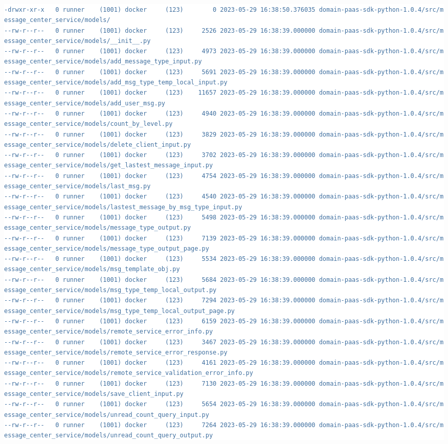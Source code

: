 ```diff
-drwxr-xr-x   0 runner    (1001) docker     (123)        0 2023-05-29 16:38:50.376035 domain-paas-sdk-python-1.0.4/src/message_center_service/models/
--rw-r--r--   0 runner    (1001) docker     (123)     2526 2023-05-29 16:38:39.000000 domain-paas-sdk-python-1.0.4/src/message_center_service/models/__init__.py
--rw-r--r--   0 runner    (1001) docker     (123)     4973 2023-05-29 16:38:39.000000 domain-paas-sdk-python-1.0.4/src/message_center_service/models/add_message_type_input.py
--rw-r--r--   0 runner    (1001) docker     (123)     5691 2023-05-29 16:38:39.000000 domain-paas-sdk-python-1.0.4/src/message_center_service/models/add_msg_type_temp_local_input.py
--rw-r--r--   0 runner    (1001) docker     (123)    11657 2023-05-29 16:38:39.000000 domain-paas-sdk-python-1.0.4/src/message_center_service/models/add_user_msg.py
--rw-r--r--   0 runner    (1001) docker     (123)     4940 2023-05-29 16:38:39.000000 domain-paas-sdk-python-1.0.4/src/message_center_service/models/count_by_level.py
--rw-r--r--   0 runner    (1001) docker     (123)     3829 2023-05-29 16:38:39.000000 domain-paas-sdk-python-1.0.4/src/message_center_service/models/delete_client_input.py
--rw-r--r--   0 runner    (1001) docker     (123)     3702 2023-05-29 16:38:39.000000 domain-paas-sdk-python-1.0.4/src/message_center_service/models/get_lastest_message_input.py
--rw-r--r--   0 runner    (1001) docker     (123)     4754 2023-05-29 16:38:39.000000 domain-paas-sdk-python-1.0.4/src/message_center_service/models/last_msg.py
--rw-r--r--   0 runner    (1001) docker     (123)     4540 2023-05-29 16:38:39.000000 domain-paas-sdk-python-1.0.4/src/message_center_service/models/lastest_message_by_msg_type_input.py
--rw-r--r--   0 runner    (1001) docker     (123)     5498 2023-05-29 16:38:39.000000 domain-paas-sdk-python-1.0.4/src/message_center_service/models/message_type_output.py
--rw-r--r--   0 runner    (1001) docker     (123)     7139 2023-05-29 16:38:39.000000 domain-paas-sdk-python-1.0.4/src/message_center_service/models/message_type_output_page.py
--rw-r--r--   0 runner    (1001) docker     (123)     5534 2023-05-29 16:38:39.000000 domain-paas-sdk-python-1.0.4/src/message_center_service/models/msg_template_obj.py
--rw-r--r--   0 runner    (1001) docker     (123)     5684 2023-05-29 16:38:39.000000 domain-paas-sdk-python-1.0.4/src/message_center_service/models/msg_type_temp_local_output.py
--rw-r--r--   0 runner    (1001) docker     (123)     7294 2023-05-29 16:38:39.000000 domain-paas-sdk-python-1.0.4/src/message_center_service/models/msg_type_temp_local_output_page.py
--rw-r--r--   0 runner    (1001) docker     (123)     6159 2023-05-29 16:38:39.000000 domain-paas-sdk-python-1.0.4/src/message_center_service/models/remote_service_error_info.py
--rw-r--r--   0 runner    (1001) docker     (123)     3467 2023-05-29 16:38:39.000000 domain-paas-sdk-python-1.0.4/src/message_center_service/models/remote_service_error_response.py
--rw-r--r--   0 runner    (1001) docker     (123)     4161 2023-05-29 16:38:39.000000 domain-paas-sdk-python-1.0.4/src/message_center_service/models/remote_service_validation_error_info.py
--rw-r--r--   0 runner    (1001) docker     (123)     7130 2023-05-29 16:38:39.000000 domain-paas-sdk-python-1.0.4/src/message_center_service/models/save_client_input.py
--rw-r--r--   0 runner    (1001) docker     (123)     5654 2023-05-29 16:38:39.000000 domain-paas-sdk-python-1.0.4/src/message_center_service/models/unread_count_query_input.py
--rw-r--r--   0 runner    (1001) docker     (123)     7264 2023-05-29 16:38:39.000000 domain-paas-sdk-python-1.0.4/src/message_center_service/models/unread_count_query_output.py
